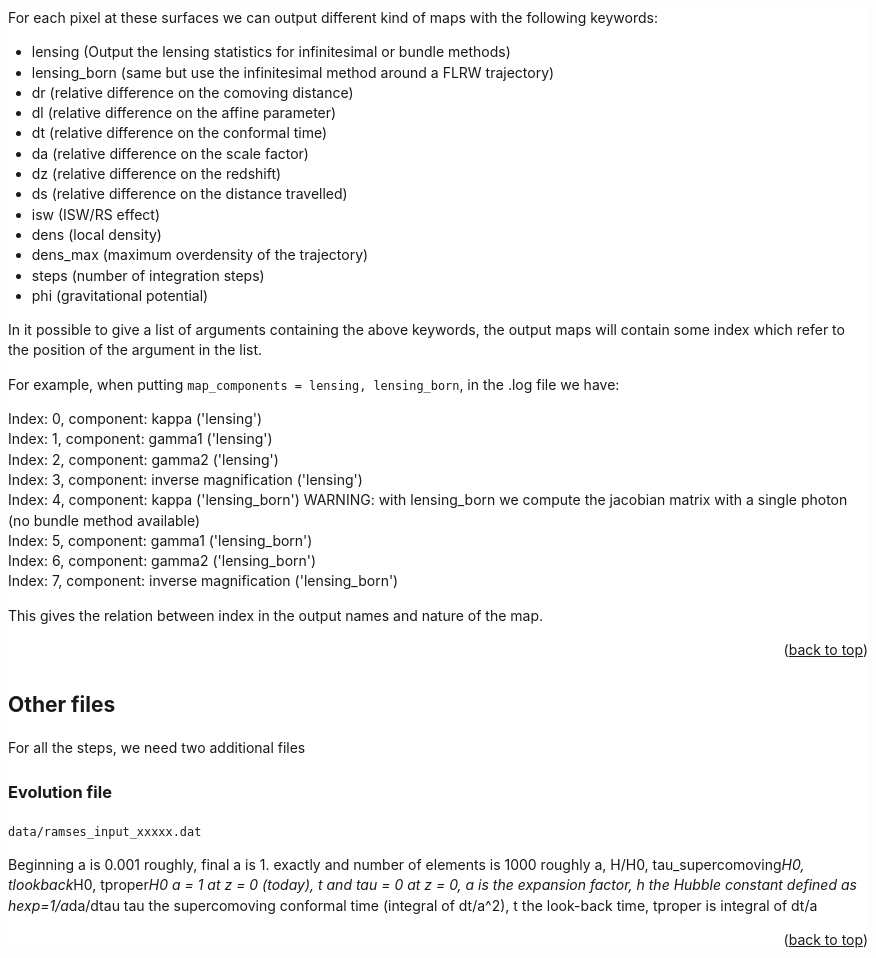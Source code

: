 
For each pixel at these surfaces we can output different kind of maps with the following keywords:

- lensing	(Output the lensing statistics for infinitesimal or bundle methods)
- lensing_born  (same but use the infinitesimal method around a FLRW trajectory)
- dr		(relative difference on the comoving distance)
- dl		(relative difference on the affine parameter)
- dt		(relative difference on the conformal time)
- da		(relative difference on the scale factor)
- dz		(relative difference on the redshift)
- ds		(relative difference on the distance travelled)
- isw		(ISW/RS effect)
- dens		(local density)
- dens_max	(maximum overdensity of the trajectory)
- steps		(number of integration steps)
- phi		(gravitational potential)

In it possible to give a list of arguments containing the above keywords, the output maps will contain some index
which refer to the position of the argument in the list. 

For example, when putting `map_components = lensing, lensing_born`, in the .log file we have:

Index: 0, component: kappa ('lensing') \
Index: 1, component: gamma1 ('lensing') \
Index: 2, component: gamma2 ('lensing') \
Index: 3, component: inverse magnification ('lensing') \
Index: 4, component: kappa ('lensing_born') WARNING: with lensing_born we compute the jacobian matrix with a single photon (no bundle method available) \
Index: 5, component: gamma1 ('lensing_born') \
Index: 6, component: gamma2 ('lensing_born') \
Index: 7, component: inverse magnification ('lensing_born') 

This gives the relation between index in the output names and nature of the map.

<p align="right">(<a href="#top">back to top</a>)</p>

## Other files


For all the steps, we need two additional files

### Evolution file

`data/ramses_input_xxxxx.dat`

Beginning a is 0.001 roughly, final a is 1. exactly and  number of elements is  1000 roughly
a, H/H0, tau_supercomoving*H0, tlookback*H0, tproper*H0
a = 1 at z = 0 (today), t and tau = 0 at z = 0,
a is the expansion factor, h the Hubble constant defined as hexp=1/a*da/dtau
 tau the supercomoving conformal time (integral of dt/a^2), t the look-back time, tproper is integral of dt/a

<p align="right">(<a href="#top">back to top</a>)</p>

